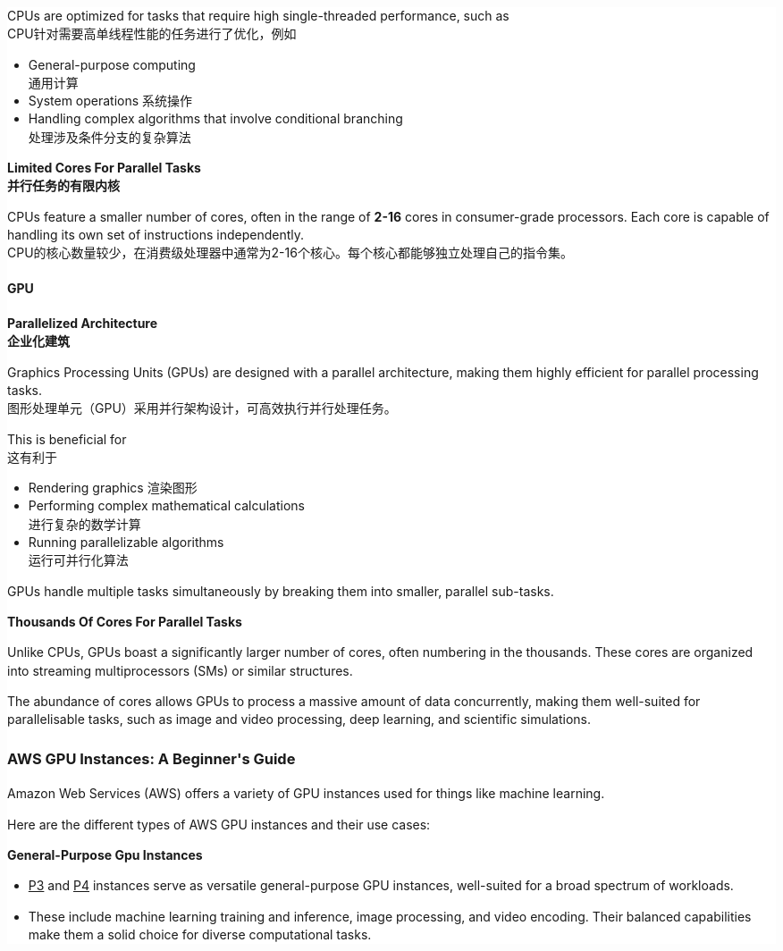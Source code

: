 CPUs are optimized for tasks that require high single-threaded performance, such as  
CPU针对需要高单线程性能的任务进行了优化，例如

-   General-purpose computing  
    通用计算
-   System operations 系统操作
-   Handling complex algorithms that involve conditional branching  
    处理涉及条件分支的复杂算法

**Limited Cores For Parallel Tasks  
并行任务的有限内核**

CPUs feature a smaller number of cores, often in the range of **2-16** cores in consumer-grade processors. Each core is capable of handling its own set of instructions independently.  
CPU的核心数量较少，在消费级处理器中通常为2-16个核心。每个核心都能够独立处理自己的指令集。

#### GPU

**Parallelized Architecture  
企业化建筑**

Graphics Processing Units (GPUs) are designed with a parallel architecture, making them highly efficient for parallel processing tasks.  
图形处理单元（GPU）采用并行架构设计，可高效执行并行处理任务。

This is beneficial for  
这有利于

-   Rendering graphics 渲染图形
-   Performing complex mathematical calculations  
    进行复杂的数学计算
-   Running parallelizable algorithms  
    运行可并行化算法

GPUs handle multiple tasks simultaneously by breaking them into smaller, parallel sub-tasks.

**Thousands Of Cores For Parallel Tasks**

Unlike CPUs, GPUs boast a significantly larger number of cores, often numbering in the thousands. These cores are organized into streaming multiprocessors (SMs) or similar structures.

The abundance of cores allows GPUs to process a massive amount of data concurrently, making them well-suited for parallelisable tasks, such as image and video processing, deep learning, and scientific simulations.

### AWS GPU Instances: A Beginner's Guide

Amazon Web Services (AWS) offers a variety of GPU instances used for things like machine learning.

Here are the different types of AWS GPU instances and their use cases:

**General-Purpose Gpu Instances**

-   [P3](https://aws.amazon.com/ec2/instance-types/p3/?ref=journal.hexmos.com) and [P4](https://aws.amazon.com/ec2/instance-types/p4/?ref=journal.hexmos.com) instances serve as versatile general-purpose GPU instances, well-suited for a broad spectrum of workloads.
    
-   These include machine learning training and inference, image processing, and video encoding. Their balanced capabilities make them a solid choice for diverse computational tasks.
    
